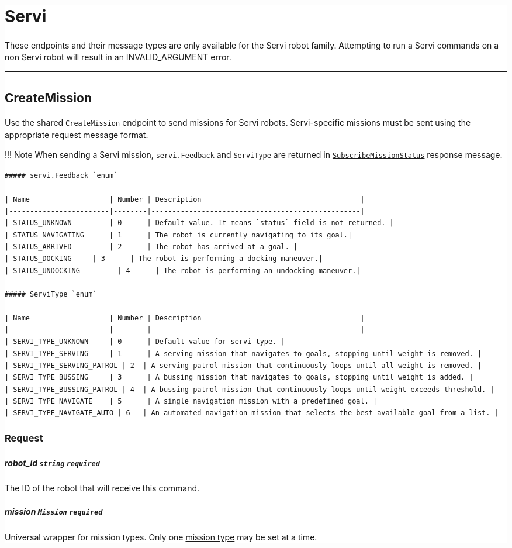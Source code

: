 # Servi

These endpoints and their message types are only available for the Servi robot family. Attempting to run a Servi commands on a non Servi robot will result in an INVALID_ARGUMENT error.


------------
## CreateMission 
Use the shared `CreateMission` endpoint to send missions for Servi robots. Servi-specific missions must be sent using the appropriate request message format. <br/>

!!! Note
    When sending a Servi mission, `servi.Feedback` and `ServiType` are returned in [`SubscribeMissionStatus`](Mission.md#subscribemissionstatus) response message.
    
    ##### servi.Feedback `enum`

    | Name                   | Number | Description                                      |
    |------------------------|--------|--------------------------------------------------|
    | STATUS_UNKNOWN         | 0      | Default value. It means `status` field is not returned. |
    | STATUS_NAVIGATING      | 1      | The robot is currently navigating to its goal.|
    | STATUS_ARRIVED         | 2      | The robot has arrived at a goal. |
    | STATUS_DOCKING     | 3      | The robot is performing a docking maneuver.|
    | STATUS_UNDOCKING         | 4      | The robot is performing an undocking maneuver.|

    ##### ServiType `enum`

    | Name                   | Number | Description                                      |
    |------------------------|--------|--------------------------------------------------|
    | SERVI_TYPE_UNKNOWN     | 0      | Default value for servi type. |
    | SERVI_TYPE_SERVING     | 1      | A serving mission that navigates to goals, stopping until weight is removed. |
    | SERVI_TYPE_SERVING_PATROL | 2  | A serving patrol mission that continuously loops until all weight is removed. |
    | SERVI_TYPE_BUSSING     | 3      | A bussing mission that navigates to goals, stopping until weight is added. |
    | SERVI_TYPE_BUSSING_PATROL | 4  | A bussing patrol mission that continuously loops until weight exceeds threshold. |
    | SERVI_TYPE_NAVIGATE    | 5      | A single navigation mission with a predefined goal. |
    | SERVI_TYPE_NAVIGATE_AUTO | 6   | An automated navigation mission that selects the best available goal from a list. |


### Request
##### robot_id `string` `required`
The ID of the robot that will receive this command.


##### mission `Mission` `required`
Universal wrapper for mission types. Only one [mission type](../../concepts/mission.md#mission-types) may be set at a time.

